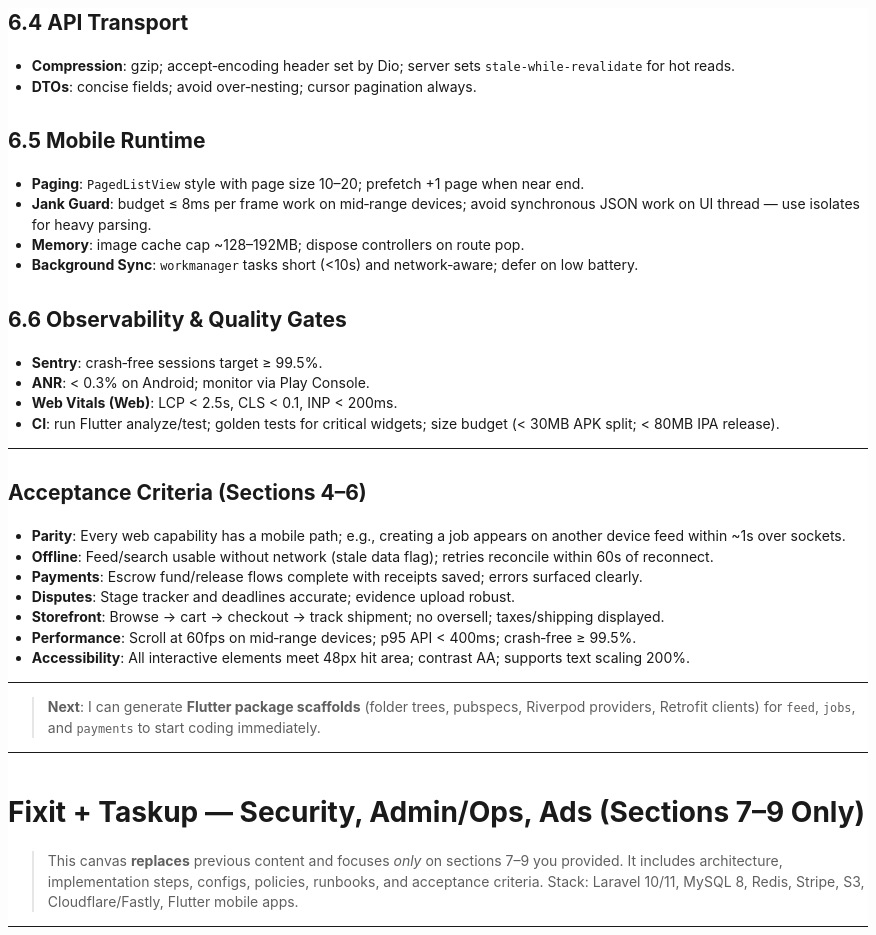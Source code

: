 ## 6.4 API Transport

* **Compression**: gzip; accept‑encoding header set by Dio; server sets `stale-while-revalidate` for hot reads.
* **DTOs**: concise fields; avoid over‑nesting; cursor pagination always.

## 6.5 Mobile Runtime

* **Paging**: `PagedListView` style with page size 10–20; prefetch +1 page when near end.
* **Jank Guard**: budget ≤ 8ms per frame work on mid‑range devices; avoid synchronous JSON work on UI thread — use isolates for heavy parsing.
* **Memory**: image cache cap ~128–192MB; dispose controllers on route pop.
* **Background Sync**: `workmanager` tasks short (<10s) and network‑aware; defer on low battery.

## 6.6 Observability & Quality Gates

* **Sentry**: crash‑free sessions target ≥ 99.5%.
* **ANR**: < 0.3% on Android; monitor via Play Console.
* **Web Vitals (Web)**: LCP < 2.5s, CLS < 0.1, INP < 200ms.
* **CI**: run Flutter analyze/test; golden tests for critical widgets; size budget (< 30MB APK split; < 80MB IPA release).

---

## Acceptance Criteria (Sections 4–6)

* **Parity**: Every web capability has a mobile path; e.g., creating a job appears on another device feed within ~1s over sockets.
* **Offline**: Feed/search usable without network (stale data flag); retries reconcile within 60s of reconnect.
* **Payments**: Escrow fund/release flows complete with receipts saved; errors surfaced clearly.
* **Disputes**: Stage tracker and deadlines accurate; evidence upload robust.
* **Storefront**: Browse → cart → checkout → track shipment; no oversell; taxes/shipping displayed.
* **Performance**: Scroll at 60fps on mid‑range devices; p95 API < 400ms; crash‑free ≥ 99.5%.
* **Accessibility**: All interactive elements meet 48px hit area; contrast AA; supports text scaling 200%.

---

> **Next**: I can generate **Flutter package scaffolds** (folder trees, pubspecs, Riverpod providers, Retrofit clients) for `feed`, `jobs`, and `payments` to start coding immediately.
---

# Fixit + Taskup — **Security, Admin/Ops, Ads** (Sections 7–9 Only)

> This canvas **replaces** previous content and focuses *only* on sections 7–9 you provided. It includes architecture, implementation steps, configs, policies, runbooks, and acceptance criteria. Stack: Laravel 10/11, MySQL 8, Redis, Stripe, S3, Cloudflare/Fastly, Flutter mobile apps.

---